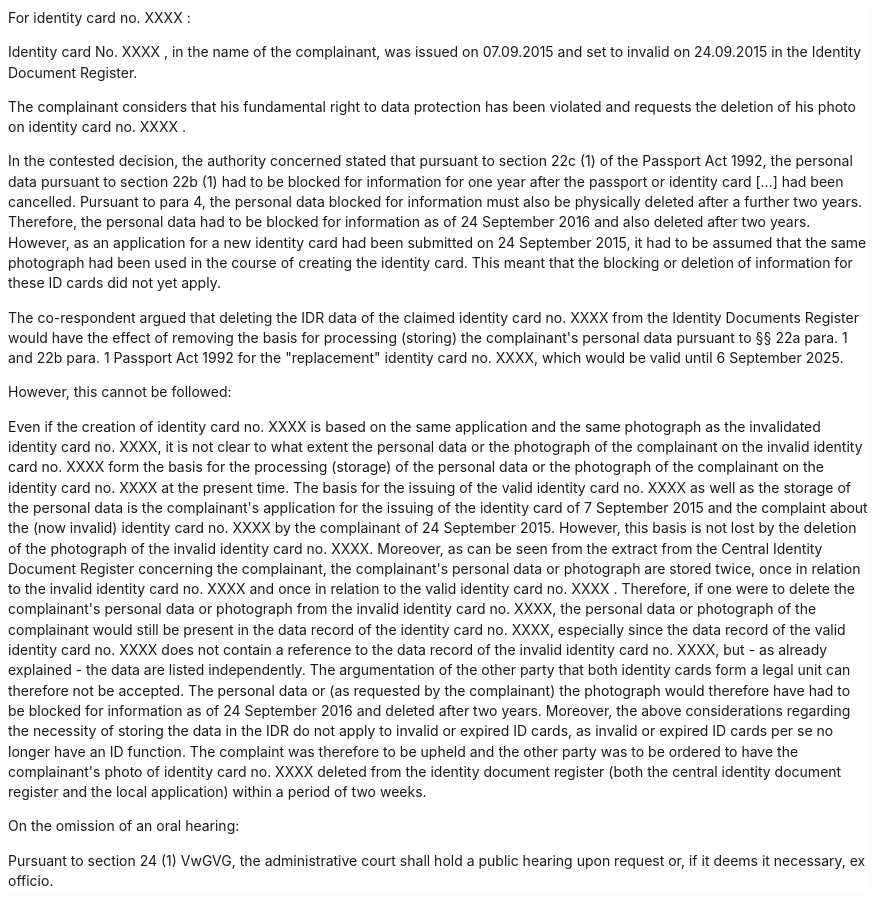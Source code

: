 For identity card no. XXXX :

Identity card No. XXXX , in the name of the complainant, was issued on 07.09.2015 and set to invalid on 24.09.2015 in the Identity Document Register.

The complainant considers that his fundamental right to data protection has been violated and requests the deletion of his photo on identity card no. XXXX .

In the contested decision, the authority concerned stated that pursuant to section 22c (1) of the Passport Act 1992, the personal data pursuant to section 22b (1) had to be blocked for information for one year after the passport or identity card \[...\] had been cancelled. Pursuant to para 4, the personal data blocked for information must also be physically deleted after a further two years. Therefore, the personal data had to be blocked for information as of 24 September 2016 and also deleted after two years. However, as an application for a new identity card had been submitted on 24 September 2015, it had to be assumed that the same photograph had been used in the course of creating the identity card. This meant that the blocking or deletion of information for these ID cards did not yet apply.

The co-respondent argued that deleting the IDR data of the claimed identity card no. XXXX from the Identity Documents Register would have the effect of removing the basis for processing (storing) the complainant's personal data pursuant to §§ 22a para. 1 and 22b para. 1 Passport Act 1992 for the "replacement" identity card no. XXXX, which would be valid until 6 September 2025.

However, this cannot be followed:

Even if the creation of identity card no. XXXX is based on the same application and the same photograph as the invalidated identity card no. XXXX, it is not clear to what extent the personal data or the photograph of the complainant on the invalid identity card no. XXXX form the basis for the processing (storage) of the personal data or the photograph of the complainant on the identity card no. XXXX at the present time. The basis for the issuing of the valid identity card no. XXXX as well as the storage of the personal data is the complainant's application for the issuing of the identity card of 7 September 2015 and the complaint about the (now invalid) identity card no. XXXX by the complainant of 24 September 2015. However, this basis is not lost by the deletion of the photograph of the invalid identity card no. XXXX. Moreover, as can be seen from the extract from the Central Identity Document Register concerning the complainant, the complainant's personal data or photograph are stored twice, once in relation to the invalid identity card no. XXXX and once in relation to the valid identity card no. XXXX . Therefore, if one were to delete the complainant's personal data or photograph from the invalid identity card no. XXXX, the personal data or photograph of the complainant would still be present in the data record of the identity card no. XXXX, especially since the data record of the valid identity card no. XXXX does not contain a reference to the data record of the invalid identity card no. XXXX, but - as already explained - the data are listed independently. The argumentation of the other party that both identity cards form a legal unit can therefore not be accepted. The personal data or (as requested by the complainant) the photograph would therefore have had to be blocked for information as of 24 September 2016 and deleted after two years. Moreover, the above considerations regarding the necessity of storing the data in the IDR do not apply to invalid or expired ID cards, as invalid or expired ID cards per se no longer have an ID function. The complaint was therefore to be upheld and the other party was to be ordered to have the complainant's photo of identity card no. XXXX deleted from the identity document register (both the central identity document register and the local application) within a period of two weeks.

On the omission of an oral hearing:

Pursuant to section 24 (1) VwGVG, the administrative court shall hold a public hearing upon request or, if it deems it necessary, ex officio.
